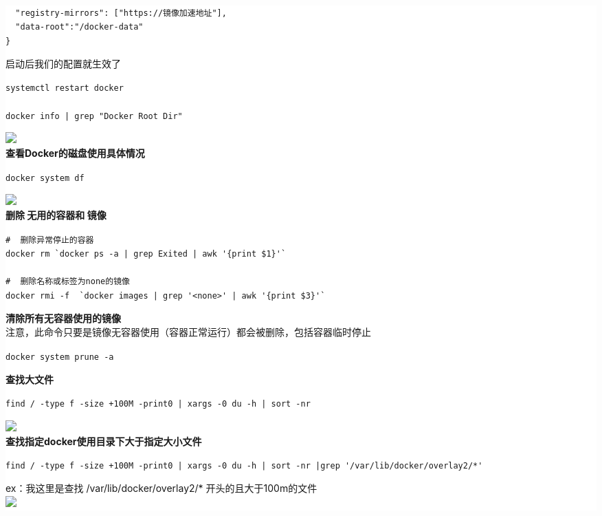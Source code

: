 ```
  "registry-mirrors": ["https://镜像加速地址"],
  "data-root":"/docker-data"
}
```
启动后我们的配置就生效了
```
systemctl restart docker

docker info | grep "Docker Root Dir"
```
![](https://cdn.nlark.com/yuque/0/2024/png/46412986/1721873013576-94f1ef16-c4b1-4f6f-b597-0d0222bf9d1a.png#averageHue=%23181412&clientId=udc7eeb0b-1a83-4&from=paste&id=u4cd34d60&originHeight=132&originWidth=673&originalType=url&ratio=1.25&rotation=0&showTitle=false&status=done&style=none&taskId=u8192c55a-780e-4d84-9f67-9088d6bc7e9&title=)<br />**查看Docker的磁盘使用具体情况**
```
docker system df
```
![](https://cdn.nlark.com/yuque/0/2024/png/46412986/1721873013747-2e1ede6a-e18e-4994-893f-acf9feee44e5.png#averageHue=%23070403&clientId=udc7eeb0b-1a83-4&from=paste&id=ub30e8b02&originHeight=136&originWidth=883&originalType=url&ratio=1.25&rotation=0&showTitle=false&status=done&style=none&taskId=u9a784a35-1239-44e5-8c09-f2950ea0265&title=)<br />**删除 无用的容器和 镜像**
```
#  删除异常停止的容器
docker rm `docker ps -a | grep Exited | awk '{print $1}'` 
 
#  删除名称或标签为none的镜像
docker rmi -f  `docker images | grep '<none>' | awk '{print $3}'`
```
**清除所有无容器使用的镜像**<br />注意，此命令只要是镜像无容器使用（容器正常运行）都会被删除，包括容器临时停止
```
docker system prune -a
```
**查找大文件**
```
find / -type f -size +100M -print0 | xargs -0 du -h | sort -nr
```
![](https://cdn.nlark.com/yuque/0/2024/png/46412986/1721873013757-2ec62c2b-5bf1-4402-b808-0eecae6a47c7.png#averageHue=%230f0b07&clientId=udc7eeb0b-1a83-4&from=paste&id=u67af19ab&originHeight=308&originWidth=1119&originalType=url&ratio=1.25&rotation=0&showTitle=false&status=done&style=none&taskId=ua1dfe0c9-7c27-4909-8bdd-65f57484d13&title=)<br />**查找指定docker使用目录下大于指定大小文件**
```
find / -type f -size +100M -print0 | xargs -0 du -h | sort -nr |grep '/var/lib/docker/overlay2/*'
```
ex：我这里是查找 /var/lib/docker/overlay2/* 开头的且大于100m的文件<br />![](https://cdn.nlark.com/yuque/0/2024/png/46412986/1721873014102-610d14bb-ddae-48f6-8870-91907a2433ee.png#averageHue=%231a110c&clientId=udc7eeb0b-1a83-4&from=paste&id=uce7adc52&originHeight=371&originWidth=1189&originalType=url&ratio=1.25&rotation=0&showTitle=false&status=done&style=none&taskId=uc0809745-2555-4918-9a21-aa480b6f778&title=)

